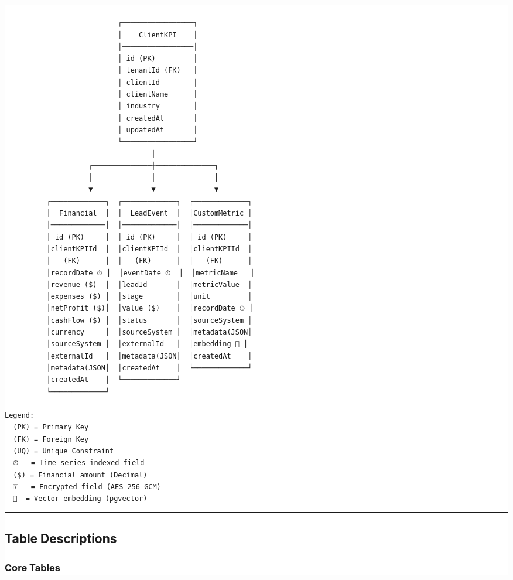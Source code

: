 ```

                           ┌─────────────────┐
                           │    ClientKPI    │
                           │─────────────────│
                           │ id (PK)         │
                           │ tenantId (FK)   │
                           │ clientId        │
                           │ clientName      │
                           │ industry        │
                           │ createdAt       │
                           │ updatedAt       │
                           └─────────────────┘
                                   │
                    ┌──────────────┼──────────────┐
                    │              │              │
                    ▼              ▼              ▼
          ┌─────────────┐  ┌─────────────┐  ┌─────────────┐
          │  Financial  │  │  LeadEvent  │  │CustomMetric │
          │─────────────│  │─────────────│  │─────────────│
          │ id (PK)     │  │ id (PK)     │  │ id (PK)     │
          │clientKPIId  │  │clientKPIId  │  │clientKPIId  │
          │   (FK)      │  │   (FK)      │  │   (FK)      │
          │recordDate ⏱ │  │eventDate ⏱  │  │metricName   │
          │revenue ($)  │  │leadId       │  │metricValue  │
          │expenses ($) │  │stage        │  │unit         │
          │netProfit ($)│  │value ($)    │  │recordDate ⏱ │
          │cashFlow ($) │  │status       │  │sourceSystem │
          │currency     │  │sourceSystem │  │metadata(JSON│
          │sourceSystem │  │externalId   │  │embedding 🧠 │
          │externalId   │  │metadata(JSON│  │createdAt    │
          │metadata(JSON│  │createdAt    │  └─────────────┘
          │createdAt    │  └─────────────┘
          └─────────────┘

Legend:
  (PK) = Primary Key
  (FK) = Foreign Key
  (UQ) = Unique Constraint
  ⏱   = Time-series indexed field
  ($) = Financial amount (Decimal)
  ⚿   = Encrypted field (AES-256-GCM)
  🧠  = Vector embedding (pgvector)
```

---

## Table Descriptions

### Core Tables
